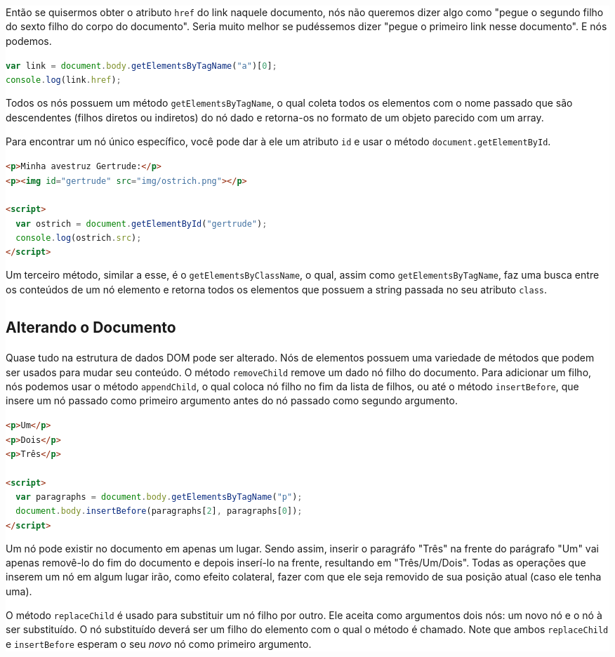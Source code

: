 Então se quisermos obter o atributo `href` do link naquele documento, nós não queremos dizer algo como "pegue o segundo filho do sexto filho do corpo do documento". Seria muito melhor se pudéssemos dizer "pegue o primeiro link nesse documento". E nós podemos.

```JavaScript
var link = document.body.getElementsByTagName("a")[0];
console.log(link.href);
```

Todos os nós possuem um método `getElementsByTagName`, o qual coleta todos os elementos com o nome passado que são descendentes (filhos diretos ou indiretos) do nó dado e retorna-os no formato de um objeto parecido com um array.

Para encontrar um nó único específico, você pode dar à ele um atributo `id` e usar o método `document.getElementById`.

```html
<p>Minha avestruz Gertrude:</p>
<p><img id="gertrude" src="img/ostrich.png"></p>

<script>
  var ostrich = document.getElementById("gertrude");
  console.log(ostrich.src);
</script>
```

Um terceiro método, similar a esse, é o `getElementsByClassName`, o qual, assim como `getElementsByTagName`, faz uma busca entre os conteúdos de um nó elemento e retorna todos os elementos que possuem a string passada no seu atributo `class`.

## Alterando o Documento

Quase tudo na estrutura de dados DOM pode ser alterado. Nós de elementos possuem uma variedade de métodos que podem ser usados para mudar seu conteúdo. O método `removeChild` remove um dado nó filho do documento. Para adicionar um filho, nós podemos usar o método `appendChild`, o qual coloca nó filho no fim da lista de filhos, ou até o método `insertBefore`, que insere um nó passado como primeiro argumento antes do nó passado como segundo argumento.

```html
<p>Um</p>
<p>Dois</p>
<p>Três</p>

<script>
  var paragraphs = document.body.getElementsByTagName("p");
  document.body.insertBefore(paragraphs[2], paragraphs[0]);
</script>
```

Um nó pode existir no documento em apenas um lugar. Sendo assim, inserir o paragráfo "Três" na frente do parágrafo "Um" vai apenas removê-lo do fim do documento e depois inserí-lo na frente, resultando em "Três/Um/Dois". Todas as operações que inserem um nó em algum lugar irão, como efeito colateral, fazer com que ele seja removido de sua posição atual (caso ele tenha uma).

O método `replaceChild` é usado para substituir um nó filho por outro. Ele aceita como argumentos dois nós: um novo nó e o nó à ser substituído. O nó substituído deverá ser um filho do elemento com o qual o método é chamado. Note que ambos `replaceChild` e `insertBefore` esperam o seu *novo* nó como primeiro argumento.
